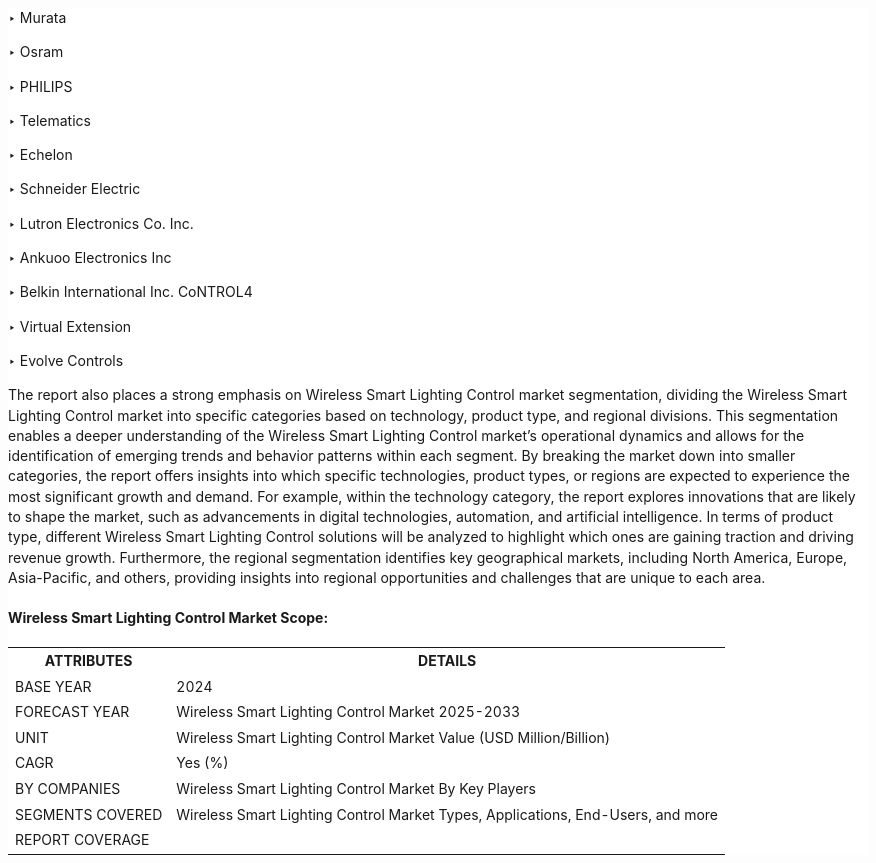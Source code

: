 ‣ Murata

‣ Osram

‣ PHILIPS

‣ Telematics

‣ Echelon

‣ Schneider Electric

‣ Lutron Electronics Co. Inc.

‣ Ankuoo Electronics Inc

‣ Belkin International Inc. CoNTROL4

‣ Virtual Extension

‣ Evolve Controls

The report also places a strong emphasis on Wireless Smart Lighting Control market segmentation, dividing the Wireless Smart Lighting Control market into specific categories based on technology, product type, and regional divisions. This segmentation enables a deeper understanding of the Wireless Smart Lighting Control market’s operational dynamics and allows for the identification of emerging trends and behavior patterns within each segment. By breaking the market down into smaller categories, the report offers insights into which specific technologies, product types, or regions are expected to experience the most significant growth and demand. For example, within the technology category, the report explores innovations that are likely to shape the market, such as advancements in digital technologies, automation, and artificial intelligence. In terms of product type, different Wireless Smart Lighting Control solutions will be analyzed to highlight which ones are gaining traction and driving revenue growth. Furthermore, the regional segmentation identifies key geographical markets, including North America, Europe, Asia-Pacific, and others, providing insights into regional opportunities and challenges that are unique to each area.

<h4>Wireless Smart Lighting Control Market Scope:</h4>
<table>
<tr>
<th>ATTRIBUTES</th>
<th>DETAILS</th>
</tr>
<tr>
<td>BASE YEAR</td>
<td>2024</td>
</tr>
<tr>
<td>FORECAST YEAR</td>
<td>Wireless Smart Lighting Control Market 2025-2033</td>
</tr>
<tr>
<td>UNIT</td>
<td>Wireless Smart Lighting Control Market Value (USD Million/Billion)</td>
<tr>
<td>CAGR</td>
<td>Yes (%)</td>
</tr>
</tr>
<tr>
<td>BY COMPANIES</td>
<td>Wireless Smart Lighting Control Market By Key Players</td>
</tr>
<tr>
<td>SEGMENTS COVERED</td>
<td>Wireless Smart Lighting Control Market Types, Applications, End-Users, and more</td>
</tr>
<tr>
<td>REPORT COVERAGE</td>